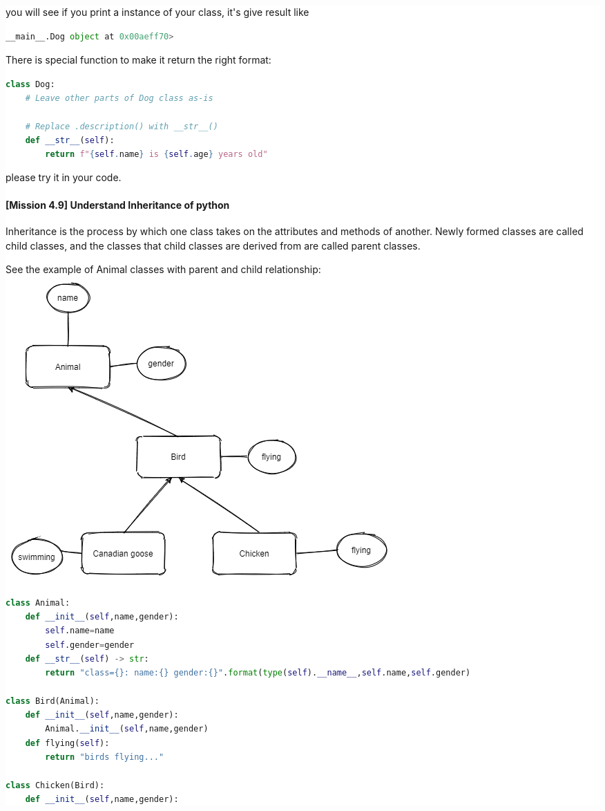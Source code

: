 you will see if you print a instance of your class, it's give result like

```python
__main__.Dog object at 0x00aeff70>
```

There is special function to make it return the right format:

```python
class Dog:
    # Leave other parts of Dog class as-is

    # Replace .description() with __str__()
    def __str__(self):
        return f"{self.name} is {self.age} years old"
```

please try it in your code.

#### [Mission 4.9] Understand Inheritance of python

Inheritance is the process by which one class takes on the attributes and methods of another. Newly formed classes are called child classes, and the classes that child classes are derived from are called parent classes.

See the example of Animal classes with parent and child relationship:
![inherit](./inherit.png)

``` python
class Animal:
    def __init__(self,name,gender):
        self.name=name
        self.gender=gender
    def __str__(self) -> str:
        return "class={}: name:{} gender:{}".format(type(self).__name__,self.name,self.gender)

class Bird(Animal):
    def __init__(self,name,gender):
        Animal.__init__(self,name,gender)
    def flying(self):
        return "birds flying..."  

class Chicken(Bird):
    def __init__(self,name,gender):
```